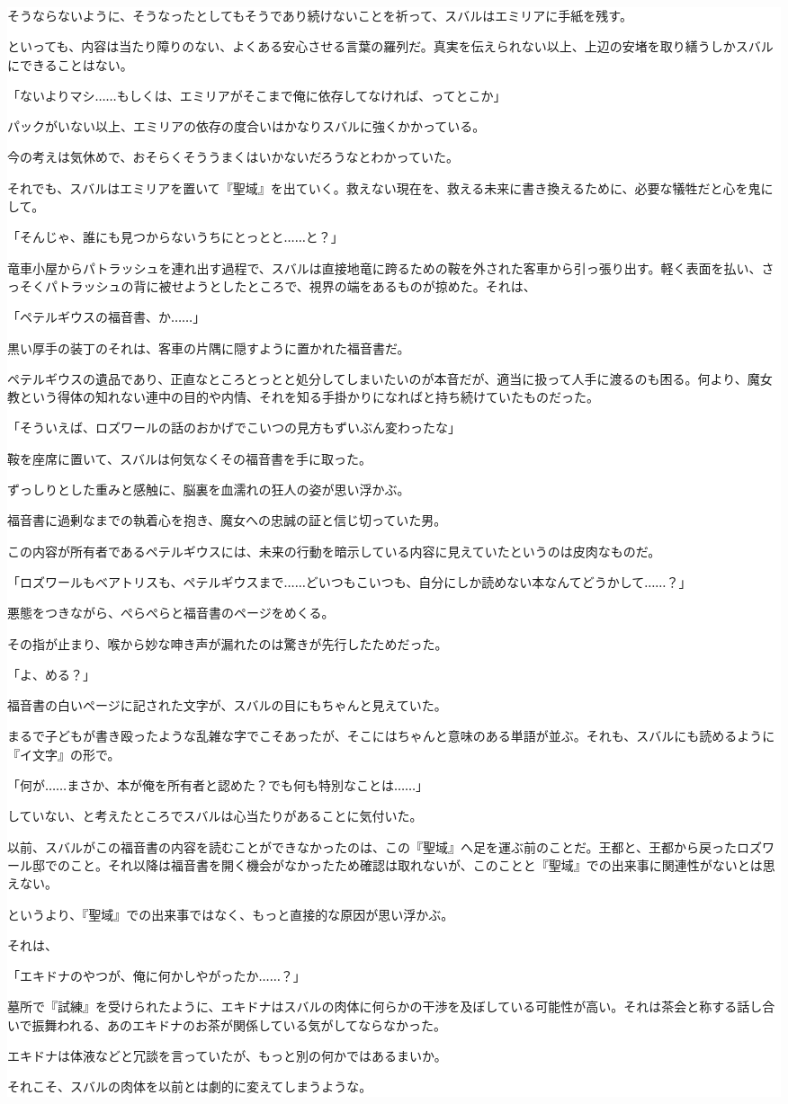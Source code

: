 そうならないように、そうなったとしてもそうであり続けないことを祈って、スバルはエミリアに手紙を残す。

といっても、内容は当たり障りのない、よくある安心させる言葉の羅列だ。真実を伝えられない以上、上辺の安堵を取り繕うしかスバルにできることはない。

「ないよりマシ……もしくは、エミリアがそこまで俺に依存してなければ、ってとこか」

パックがいない以上、エミリアの依存の度合いはかなりスバルに強くかかっている。

今の考えは気休めで、おそらくそううまくはいかないだろうなとわかっていた。

それでも、スバルはエミリアを置いて『聖域』を出ていく。救えない現在を、救える未来に書き換えるために、必要な犠牲だと心を鬼にして。

「そんじゃ、誰にも見つからないうちにとっとと……と？」

竜車小屋からパトラッシュを連れ出す過程で、スバルは直接地竜に跨るための鞍を外された客車から引っ張り出す。軽く表面を払い、さっそくパトラッシュの背に被せようとしたところで、視界の端をあるものが掠めた。それは、

「ペテルギウスの福音書、か……」

黒い厚手の装丁のそれは、客車の片隅に隠すように置かれた福音書だ。

ペテルギウスの遺品であり、正直なところとっとと処分してしまいたいのが本音だが、適当に扱って人手に渡るのも困る。何より、魔女教という得体の知れない連中の目的や内情、それを知る手掛かりになればと持ち続けていたものだった。

「そういえば、ロズワールの話のおかげでこいつの見方もずいぶん変わったな」

鞍を座席に置いて、スバルは何気なくその福音書を手に取った。

ずっしりとした重みと感触に、脳裏を血濡れの狂人の姿が思い浮かぶ。

福音書に過剰なまでの執着心を抱き、魔女への忠誠の証と信じ切っていた男。

この内容が所有者であるペテルギウスには、未来の行動を暗示している内容に見えていたというのは皮肉なものだ。

「ロズワールもベアトリスも、ペテルギウスまで……どいつもこいつも、自分にしか読めない本なんてどうかして……？」

悪態をつきながら、ぺらぺらと福音書のページをめくる。

その指が止まり、喉から妙な呻き声が漏れたのは驚きが先行したためだった。

「よ、める？」

福音書の白いページに記された文字が、スバルの目にもちゃんと見えていた。

まるで子どもが書き殴ったような乱雑な字でこそあったが、そこにはちゃんと意味のある単語が並ぶ。それも、スバルにも読めるように『イ文字』の形で。

「何が……まさか、本が俺を所有者と認めた？でも何も特別なことは……」

していない、と考えたところでスバルは心当たりがあることに気付いた。

以前、スバルがこの福音書の内容を読むことができなかったのは、この『聖域』へ足を運ぶ前のことだ。王都と、王都から戻ったロズワール邸でのこと。それ以降は福音書を開く機会がなかったため確認は取れないが、このことと『聖域』での出来事に関連性がないとは思えない。

というより、『聖域』での出来事ではなく、もっと直接的な原因が思い浮かぶ。

それは、

「エキドナのやつが、俺に何かしやがったか……？」

墓所で『試練』を受けられたように、エキドナはスバルの肉体に何らかの干渉を及ぼしている可能性が高い。それは茶会と称する話し合いで振舞われる、あのエキドナのお茶が関係している気がしてならなかった。

エキドナは体液などと冗談を言っていたが、もっと別の何かではあるまいか。

それこそ、スバルの肉体を以前とは劇的に変えてしまうような。

